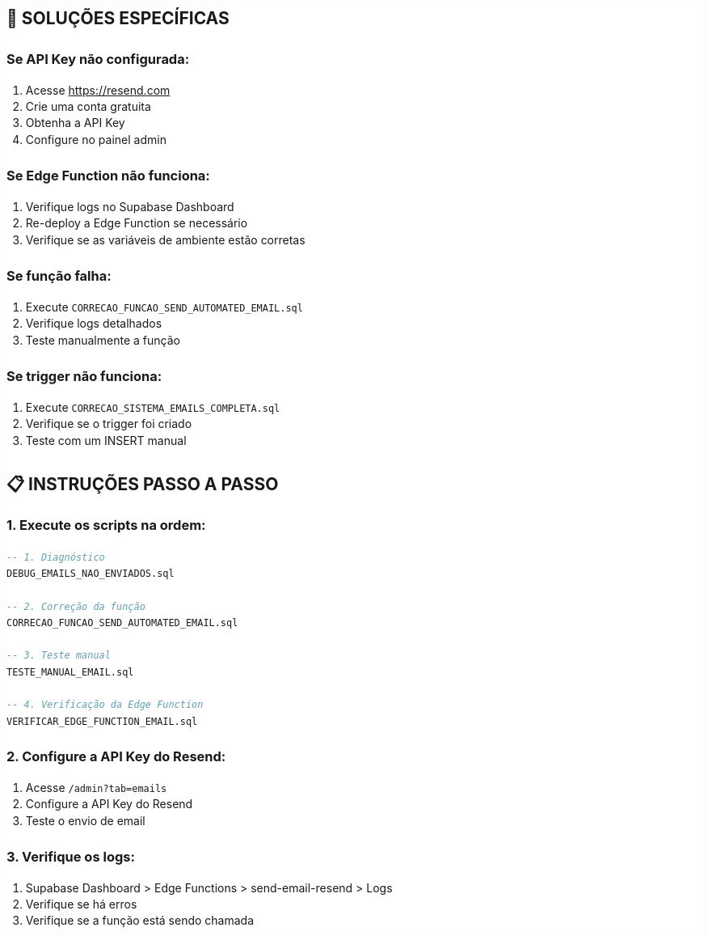 ## 🔧 SOLUÇÕES ESPECÍFICAS

### **Se API Key não configurada:**
1. Acesse https://resend.com
2. Crie uma conta gratuita
3. Obtenha a API Key
4. Configure no painel admin

### **Se Edge Function não funciona:**
1. Verifique logs no Supabase Dashboard
2. Re-deploy a Edge Function se necessário
3. Verifique se as variáveis de ambiente estão corretas

### **Se função falha:**
1. Execute `CORRECAO_FUNCAO_SEND_AUTOMATED_EMAIL.sql`
2. Verifique logs detalhados
3. Teste manualmente a função

### **Se trigger não funciona:**
1. Execute `CORRECAO_SISTEMA_EMAILS_COMPLETA.sql`
2. Verifique se o trigger foi criado
3. Teste com um INSERT manual

## 📋 INSTRUÇÕES PASSO A PASSO

### **1. Execute os scripts na ordem:**
```sql
-- 1. Diagnóstico
DEBUG_EMAILS_NAO_ENVIADOS.sql

-- 2. Correção da função
CORRECAO_FUNCAO_SEND_AUTOMATED_EMAIL.sql

-- 3. Teste manual
TESTE_MANUAL_EMAIL.sql

-- 4. Verificação da Edge Function
VERIFICAR_EDGE_FUNCTION_EMAIL.sql
```

### **2. Configure a API Key do Resend:**
1. Acesse `/admin?tab=emails`
2. Configure a API Key do Resend
3. Teste o envio de email

### **3. Verifique os logs:**
1. Supabase Dashboard > Edge Functions > send-email-resend > Logs
2. Verifique se há erros
3. Verifique se a função está sendo chamada
